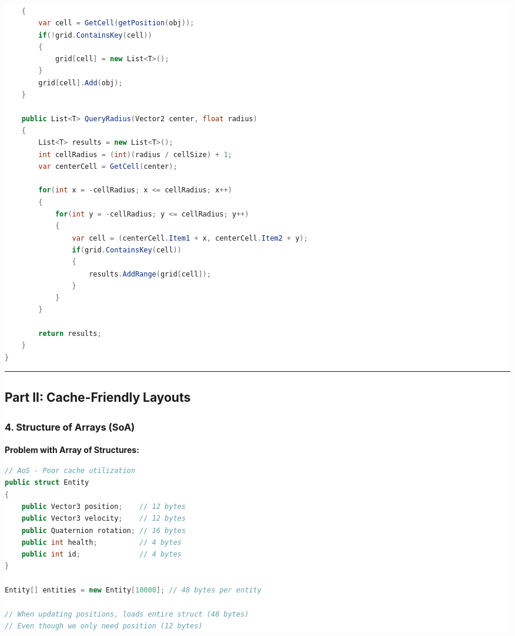```csharp
    {
        var cell = GetCell(getPosition(obj));
        if(!grid.ContainsKey(cell))
        {
            grid[cell] = new List<T>();
        }
        grid[cell].Add(obj);
    }
    
    public List<T> QueryRadius(Vector2 center, float radius)
    {
        List<T> results = new List<T>();
        int cellRadius = (int)(radius / cellSize) + 1;
        var centerCell = GetCell(center);
        
        for(int x = -cellRadius; x <= cellRadius; x++)
        {
            for(int y = -cellRadius; y <= cellRadius; y++)
            {
                var cell = (centerCell.Item1 + x, centerCell.Item2 + y);
                if(grid.ContainsKey(cell))
                {
                    results.AddRange(grid[cell]);
                }
            }
        }
        
        return results;
    }
}
```

---

## Part II: Cache-Friendly Layouts

### 4. Structure of Arrays (SoA)

**Problem with Array of Structures:**

```csharp
// AoS - Poor cache utilization
public struct Entity
{
    public Vector3 position;    // 12 bytes
    public Vector3 velocity;    // 12 bytes
    public Quaternion rotation; // 16 bytes
    public int health;          // 4 bytes
    public int id;              // 4 bytes
}

Entity[] entities = new Entity[10000]; // 48 bytes per entity

// When updating positions, loads entire struct (48 bytes)
// Even though we only need position (12 bytes)
```

